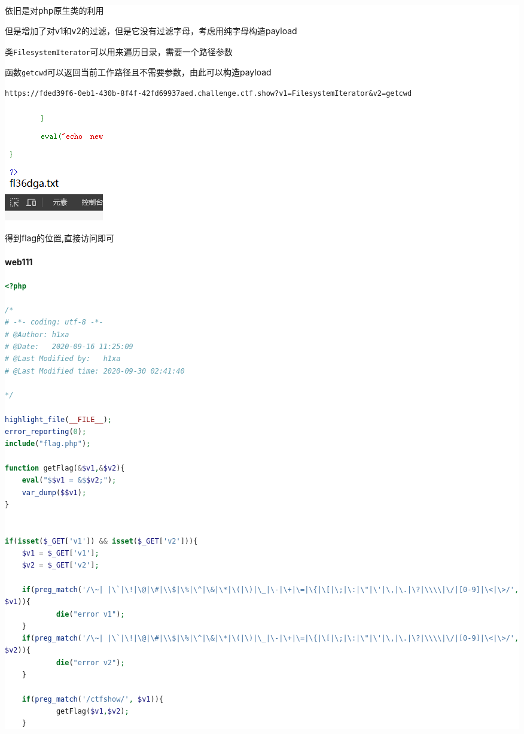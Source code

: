 依旧是对php原生类的利用

但是增加了对v1和v2的过滤，但是它没有过滤字母，考虑用纯字母构造payload

类`FilesystemIterator`可以用来遍历目录，需要一个路径参数

函数`getcwd`可以返回当前工作路径且不需要参数，由此可以构造payload

```
https://fded39f6-0eb1-430b-8f4f-42fd69937aed.challenge.ctf.show?v1=FilesystemIterator&v2=getcwd
```

![image-20250105235948415](assets/image-20250105235948415.png)

得到flag的位置,直接访问即可



#### web111

```PHP
<?php

/*
# -*- coding: utf-8 -*-
# @Author: h1xa
# @Date:   2020-09-16 11:25:09
# @Last Modified by:   h1xa
# @Last Modified time: 2020-09-30 02:41:40

*/

highlight_file(__FILE__);
error_reporting(0);
include("flag.php");

function getFlag(&$v1,&$v2){
    eval("$$v1 = &$$v2;");
    var_dump($$v1);
}


if(isset($_GET['v1']) && isset($_GET['v2'])){
    $v1 = $_GET['v1'];
    $v2 = $_GET['v2'];

    if(preg_match('/\~| |\`|\!|\@|\#|\\$|\%|\^|\&|\*|\(|\)|\_|\-|\+|\=|\{|\[|\;|\:|\"|\'|\,|\.|\?|\\\\|\/|[0-9]|\<|\>/', $v1)){
            die("error v1");
    }
    if(preg_match('/\~| |\`|\!|\@|\#|\\$|\%|\^|\&|\*|\(|\)|\_|\-|\+|\=|\{|\[|\;|\:|\"|\'|\,|\.|\?|\\\\|\/|[0-9]|\<|\>/', $v2)){
            die("error v2");
    }
    
    if(preg_match('/ctfshow/', $v1)){
            getFlag($v1,$v2);
    }
```
